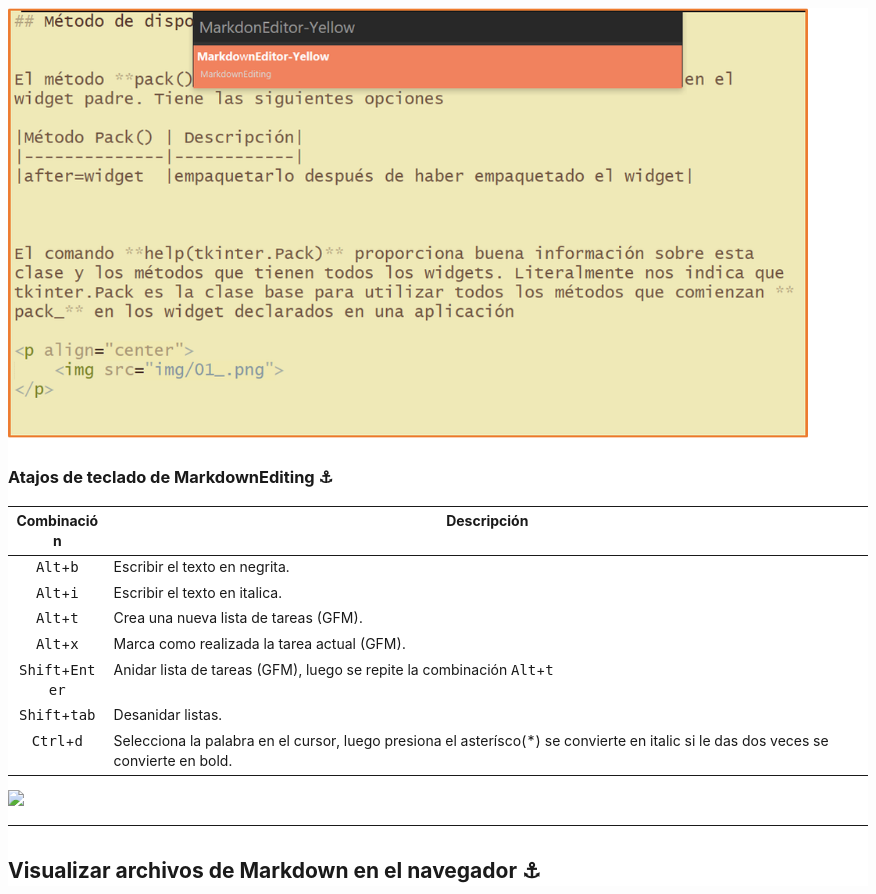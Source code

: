   <img src="assets/mde_yellow.png" alt="Yellow scheme" width="800"/>
</p>


### <a name="key-binding"></a>Atajos de teclado de MarkdownEditing &#9875;

|Combinación|Descripción|
|:---------:|-----------|
|<kbd>Alt</kbd>+<kbd>b</kbd>|Escribir el texto en negrita.|
|<kbd>Alt</kbd>+<kbd>i</kbd>|Escribir el texto en italica.|
|<kbd>Alt</kbd>+<kbd>t</kbd>|Crea una nueva lista de tareas (GFM).|
|<kbd>Alt</kbd>+<kbd>x</kbd>|Marca como realizada la tarea actual (GFM).|
|<kbd>Shift</kbd>+<kbd>Enter</kbd>|Anidar lista de tareas (GFM), luego se repite la combinación <kbd>Alt</kbd>+<kbd>t</kbd>|
|<kbd>Shift</kbd>+<kbd>tab</kbd>|Desanidar listas.|
|<kbd>Ctrl</kbd>+<kbd>d</kbd>|Selecciona la palabra en el cursor, luego presiona el asterísco(\*) se convierte en italic si le das dos veces se convierte en bold.|


<a href="#top">![](https://img.shields.io/badge/Volver%20al%20contenido-%E2%86%A9-orange?style=for-the-badge&logo=readthedocs&logoColor=%23FAC173)</a>

---

## <a name="markdown-preview"></a>Visualizar archivos de Markdown en el navegador &#9875;
